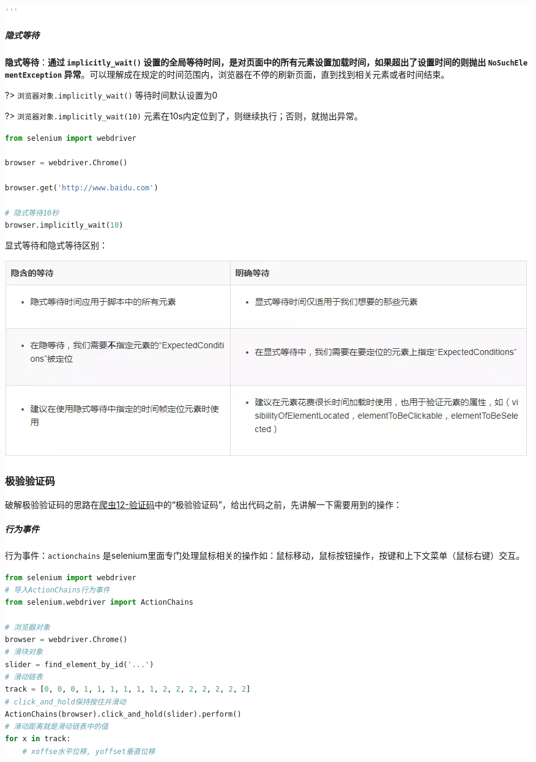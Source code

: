 ```python
'''
```

##### 隐式等待

**隐式等待**：**通过 `implicitly_wait()` 设置的全局等待时间，是对页面中的所有元素设置加载时间，如果超出了设置时间的则抛出 `NoSuchElementException` 异常**。可以理解成在规定的时间范围内，浏览器在不停的刷新页面，直到找到相关元素或者时间结束。

?> `浏览器对象.implicitly_wait()` 等待时间默认设置为0

?> `浏览器对象.implicitly_wait(10)` 元素在10s内定位到了，则继续执行；否则，就抛出异常。

```python
from selenium import webdriver

browser = webdriver.Chrome()

browser.get('http://www.baidu.com')

# 隐式等待10秒
browser.implicitly_wait(10)
```

显式等待和隐式等待区别：

![9405009-9138e192ddc00a81](image/9405009-9138e192ddc00a81.webp)

### 极验验证码

破解极验验证码的思路在[爬虫12-验证码](爬虫12-验证码.md)中的“极验验证码”，给出代码之前，先讲解一下需要用到的操作：

##### 行为事件

行为事件：`actionchains` 是selenium里面专门处理鼠标相关的操作如：鼠标移动，鼠标按钮操作，按键和上下文菜单（鼠标右键）交互。

```python
from selenium import webdriver
# 导入ActionChains行为事件
from selenium.webdriver import ActionChains

# 浏览器对象
browser = webdriver.Chrome()
# 滑块对象
slider = find_element_by_id('...')
# 滑动链表
track = [0, 0, 0, 1, 1, 1, 1, 1, 1, 2, 2, 2, 2, 2, 2, 2]
# click_and_hold保持按住并滑动
ActionChains(browser).click_and_hold(slider).perform()
# 滑动距离就是滑动链表中的值
for x in track:
    # xoffse水平位移, yoffset垂直位移
```